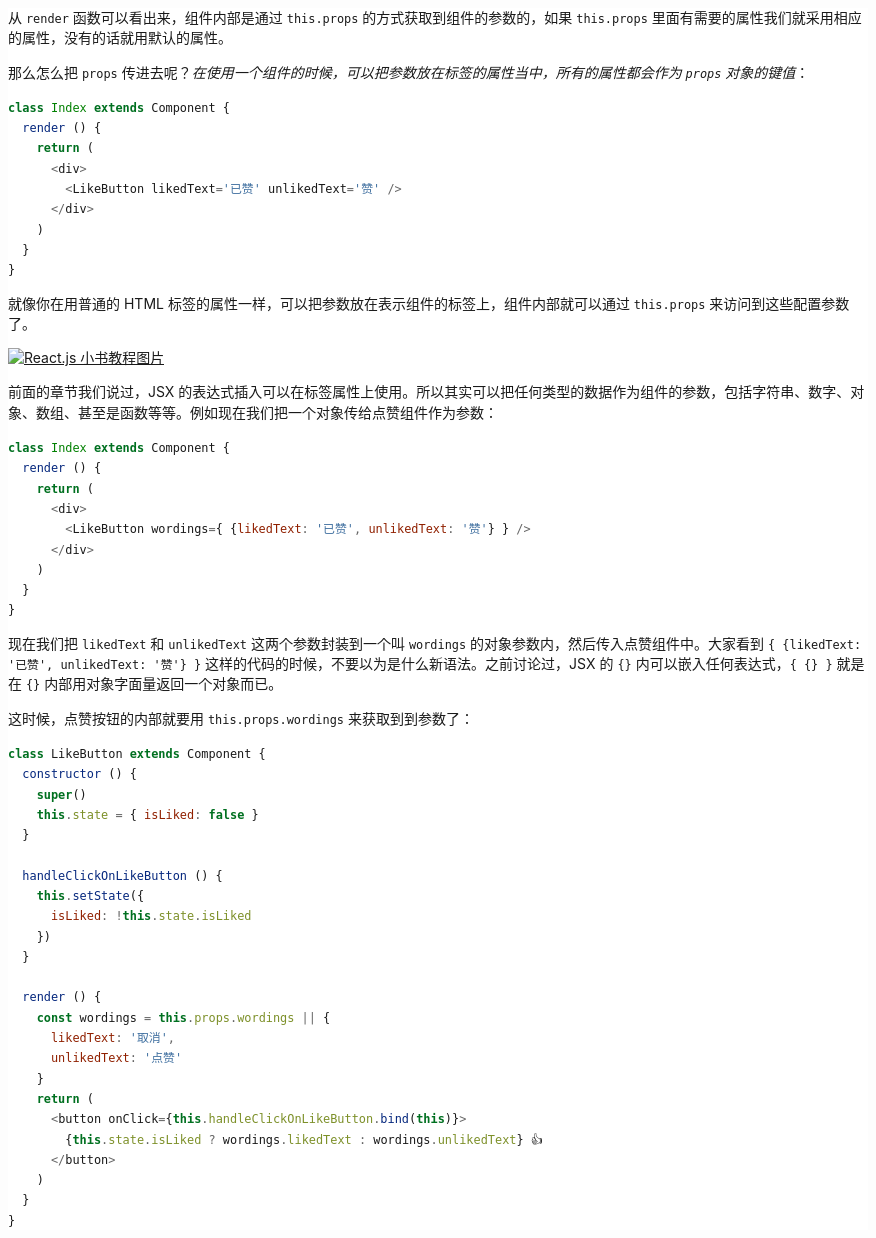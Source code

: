 从  `render` 函数可以看出来，组件内部是通过 `this.props`  的方式获取到组件的参数的，如果 `this.props` 里面有需要的属性我们就采用相应的属性，没有的话就用默认的属性。

那么怎么把 `props` 传进去呢？*在使用一个组件的时候，可以把参数放在标签的属性当中，所有的属性都会作为 `props` 对象的键值*：

```javascript
class Index extends Component {
  render () {
    return (
      <div>
        <LikeButton likedText='已赞' unlikedText='赞' />
      </div>
    )
  }
}
```

就像你在用普通的 HTML 标签的属性一样，可以把参数放在表示组件的标签上，组件内部就可以通过 `this.props` 来访问到这些配置参数了。

<a href="http://huzidaha.github.io/static/assets/img/posts/1D4C87F2-9B05-47CE-8144-1154B5CB1FC3.png" target="_blank">![React.js 小书教程图片](http://huzidaha.github.io/static/assets/img/posts/1D4C87F2-9B05-47CE-8144-1154B5CB1FC3.png)</a>

前面的章节我们说过，JSX 的表达式插入可以在标签属性上使用。所以其实可以把任何类型的数据作为组件的参数，包括字符串、数字、对象、数组、甚至是函数等等。例如现在我们把一个对象传给点赞组件作为参数：

```javascript
class Index extends Component {
  render () {
    return (
      <div>
        <LikeButton wordings={ {likedText: '已赞', unlikedText: '赞'} } />
      </div>
    )
  }
}
```

现在我们把 `likedText` 和 `unlikedText` 这两个参数封装到一个叫 `wordings` 的对象参数内，然后传入点赞组件中。大家看到 `{ {likedText: '已赞', unlikedText: '赞'} }` 这样的代码的时候，不要以为是什么新语法。之前讨论过，JSX 的 `{}` 内可以嵌入任何表达式，`{ {} }` 就是在 `{}` 内部用对象字面量返回一个对象而已。


这时候，点赞按钮的内部就要用 `this.props.wordings` 来获取到到参数了：

```javascript
class LikeButton extends Component {
  constructor () {
    super()
    this.state = { isLiked: false }
  }

  handleClickOnLikeButton () {
    this.setState({
      isLiked: !this.state.isLiked
    })
  }

  render () {
    const wordings = this.props.wordings || {
      likedText: '取消',
      unlikedText: '点赞'
    }
    return (
      <button onClick={this.handleClickOnLikeButton.bind(this)}>
        {this.state.isLiked ? wordings.likedText : wordings.unlikedText} 👍
      </button>
    )
  }
}
```